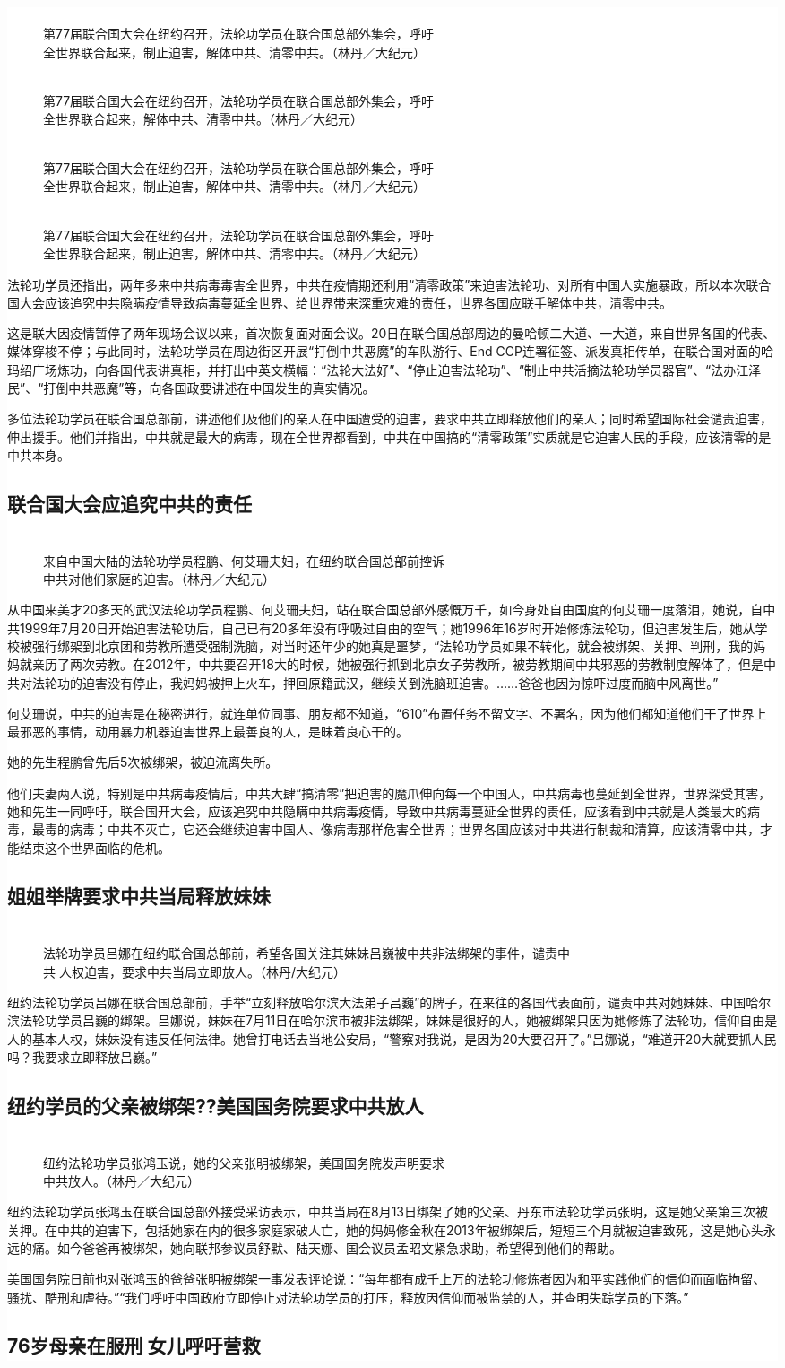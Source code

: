 <figure id="attachment_13829430" aria-describedby="caption-attachment-13829430" style="width: 450px" class="wp-caption aligncenter"><a target="_blank" href="https://i.epochtimes.com/assets/uploads/2022/09/id13829430-160910-e1663740268883.jpg"><img decoding="async" class="size-medium wp-image-13829430" src="https://i.epochtimes.com/assets/uploads/2022/09/id13829430-160910-450x338.jpg" alt="" width="450" b="338" /></a><figcaption id="caption-attachment-13829430" class="wp-caption-text">第77届联合国大会在纽约召开，法轮功学员在联合国总部外集会，呼吁全世界联合起来，制止迫害，解体中共、清零中共。（林丹／大纪元）</figcaption></figure>
<figure id="attachment_13829431" aria-describedby="caption-attachment-13829431" style="width: 450px" class="wp-caption aligncenter"><a target="_blank" href="https://i.epochtimes.com/assets/uploads/2022/09/id13829431-160911-e1663740242744.jpg"><img decoding="async" class="size-medium wp-image-13829431" src="https://i.epochtimes.com/assets/uploads/2022/09/id13829431-160911-450x338.jpg" alt="" width="450" b="338" /></a><figcaption id="caption-attachment-13829431" class="wp-caption-text">第77届联合国大会在纽约召开，法轮功学员在联合国总部外集会，呼吁全世界联合起来，解体中共、清零中共。（林丹／大纪元）</figcaption></figure>
<figure id="attachment_13829432" aria-describedby="caption-attachment-13829432" style="width: 450px" class="wp-caption aligncenter"><a target="_blank" href="https://i.epochtimes.com/assets/uploads/2022/09/id13829432-160912-e1663740213336.jpg"><img decoding="async" class="size-medium wp-image-13829432" src="https://i.epochtimes.com/assets/uploads/2022/09/id13829432-160912-450x338.jpg" alt="" width="450" b="338" /></a><figcaption id="caption-attachment-13829432" class="wp-caption-text">第77届联合国大会在纽约召开，法轮功学员在联合国总部外集会，呼吁全世界联合起来，制止迫害，解体中共、清零中共。（林丹／大纪元）</figcaption></figure>
<figure id="attachment_13829435" aria-describedby="caption-attachment-13829435" style="width: 450px" class="wp-caption aligncenter"><a target="_blank" href="https://i.epochtimes.com/assets/uploads/2022/09/id13829435-160915-e1663740171139.jpg"><img decoding="async" class="size-medium wp-image-13829435" src="https://i.epochtimes.com/assets/uploads/2022/09/id13829435-160915-450x338.jpg" alt="" width="450" b="338" /></a><figcaption id="caption-attachment-13829435" class="wp-caption-text">第77届联合国大会在纽约召开，法轮功学员在联合国总部外集会，呼吁全世界联合起来，制止迫害，解体中共、清零中共。（林丹／大纪元）</figcaption></figure>
<p>法轮功学员还指出，两年多来中共病毒毒害全世界，中共在疫情期还利用“清零政策”来迫害法轮功、对所有中国人实施暴政，所以本次联合国大会应该追究中共隐瞒疫情导致病毒蔓延全世界、给世界带来深重灾难的责任，世界各国应联手解体中共，清零中共。</p>
<p>这是联大因疫情暂停了两年现场会议以来，首次恢复面对面会议。20日在联合国总部周边的曼哈顿二大道、一大道，来自世界各国的代表、媒体穿梭不停；与此同时，法轮功学员在周边街区开展“打倒中共恶魔”的车队游行、End CCP连署征签、派发真相传单，在联合国对面的哈玛绍广场炼功，向各国代表讲真相，并打出中英文横幅：“法轮大法好”、“停止迫害法轮功”、“制止中共活摘法轮功学员器官”、“法办江泽民”、“打倒中共恶魔”等，向各国政要讲述在中国发生的真实情况。</p>
<p>多位法轮功学员在联合国总部前，讲述他们及他们的亲人在中国遭受的迫害，要求中共立即释放他们的亲人；同时希望国际社会谴责迫害，伸出援手。他们并指出，中共就是最大的病毒，现在全世界都看到，中共在中国搞的“清零政策”实质就是它迫害人民的手段，应该清零的是中共本身。</p>
<h2>联合国大会应追究中共的责任</h2>
<figure id="attachment_13829427" aria-describedby="caption-attachment-13829427" style="width: 450px" class="wp-caption aligncenter"><a target="_blank" href="https://i.epochtimes.com/assets/uploads/2022/09/id13829427-160906-e1663739633882.jpg"><img decoding="async" class="size-medium wp-image-13829427" src="https://i.epochtimes.com/assets/uploads/2022/09/id13829427-160906-450x338.jpg" alt="" width="450" b="338" /></a><figcaption id="caption-attachment-13829427" class="wp-caption-text">来自中国大陆的法轮功学员程鹏、何艾珊夫妇，在纽约联合国总部前控诉中共对他们家庭的迫害。（林丹／大纪元）</figcaption></figure>
<p>从中国来美才20多天的武汉法轮功学员程鹏、何艾珊夫妇，站在联合国总部外感慨万千，如今身处自由国度的何艾珊一度落泪，她说，自中共1999年7月20日开始迫害法轮功后，自己已有20多年没有呼吸过自由的空气；她1996年16岁时开始修炼法轮功，但迫害发生后，她从学校被强行绑架到北京团和劳教所遭受强制洗脑，对当时还年少的她真是噩梦，“法轮功学员如果不转化，就会被绑架、关押、判刑，我的妈妈就亲历了两次劳教。在2012年，中共要召开18大的时候，她被强行抓到北京女子劳教所，被劳教期间中共邪恶的劳教制度解体了，但是中共对法轮功的迫害没有停止，我妈妈被押上火车，押回原籍武汉，继续关到洗脑班迫害。&#8230;&#8230;爸爸也因为惊吓过度而脑中风离世。”</p>
<p>何艾珊说，中共的迫害是在秘密进行，就连单位同事、朋友都不知道，“610”布置任务不留文字、不署名，因为他们都知道他们干了世界上最邪恶的事情，动用暴力机器迫害世界上最善良的人，是昧着良心干的。</p>
<p>她的先生程鹏曾先后5次被绑架，被迫流离失所。</p>
<p>他们夫妻两人说，特别是中共病毒疫情后，中共大肆“搞清零”把迫害的魔爪伸向每一个中国人，中共病毒也蔓延到全世界，世界深受其害，她和先生一同呼吁，联合国开大会，应该追究中共隐瞒中共病毒疫情，导致中共病毒蔓延全世界的责任，应该看到中共就是人类最大的病毒，最毒的病毒；中共不灭亡，它还会继续迫害中国人、像病毒那样危害全世界；世界各国应该对中共进行制裁和清算，应该清零中共，才能结束这个世界面临的危机。</p>
<h2>姐姐举牌要求中共当局释放妹妹</h2>
<figure id="attachment_13829721" aria-describedby="caption-attachment-13829721" style="width: 600px" class="wp-caption aligncenter"><a target="_blank" href="https://i.epochtimes.com/assets/uploads/2022/09/id13829721-cdaabbc7ee70c8494a62850480940bb1.jpg"><img decoding="async" class="size-large wp-image-13829721" src="https://i.epochtimes.com/assets/uploads/2022/09/id13829721-cdaabbc7ee70c8494a62850480940bb1-600x450.jpg" alt="" width="600" b="450" /></a><figcaption id="caption-attachment-13829721" class="wp-caption-text">法轮功学员吕娜在纽约联合国总部前，希望各国关注其妹妹吕巍被中共非法绑架的事件，谴责中共 人权迫害，要求中共当局立即放人。（林丹/大纪元）</figcaption></figure>
<p>纽约法轮功学员吕娜在联合国总部前，手举“立刻释放哈尔滨大法弟子吕巍”的牌子，在来往的各国代表面前，谴责中共对她妹妹、中国哈尔滨法轮功学员吕巍的绑架。吕娜说，妹妹在7月11日在哈尔滨市被非法绑架，妹妹是很好的人，她被绑架只因为她修炼了法轮功，信仰自由是人的基本人权，妹妹没有违反任何法律。她曾打电话去当地公安局，“警察对我说，是因为20大要召开了。”吕娜说，“难道开20大就要抓人民吗？我要求立即释放吕巍。”</p>
<h2>纽约学员的父亲被绑架??美国国务院要求中共放人</h2>
<figure id="attachment_13829434" aria-describedby="caption-attachment-13829434" style="width: 450px" class="wp-caption aligncenter"><a target="_blank" href="https://i.epochtimes.com/assets/uploads/2022/09/id13829434-160914-e1663739765537.jpg"><img decoding="async" class="size-medium wp-image-13829434" src="https://i.epochtimes.com/assets/uploads/2022/09/id13829434-160914-450x338.jpg" alt="" width="450" b="338" /></a><figcaption id="caption-attachment-13829434" class="wp-caption-text">纽约法轮功学员张鸿玉说，她的父亲张明被绑架，美国国务院发声明要求中共放人。（林丹／大纪元）</figcaption></figure>
<p>纽约法轮功学员张鸿玉在联合国总部外接受采访表示，中共当局在8月13日绑架了她的父亲、丹东市法轮功学员张明，这是她父亲第三次被关押。在中共的迫害下，包括她家在内的很多家庭家破人亡，她的妈妈修金秋在2013年被绑架后，短短三个月就被迫害致死，这是她心头永远的痛。如今爸爸再被绑架，她向联邦参议员舒默、陆天娜、国会议员孟昭文紧急求助，希望得到他们的帮助。</p>
<p>美国国务院日前也对张鸿玉的爸爸张明被绑架一事发表评论说：“每年都有成千上万的法轮功修炼者因为和平实践他们的信仰而面临拘留、骚扰、酷刑和虐待。”“我们呼吁中国政府立即停止对法轮功学员的打压，释放因信仰而被监禁的人，并查明失踪学员的下落。”</p>
<h2>76岁母亲在服刑 女儿呼吁营救</h2>